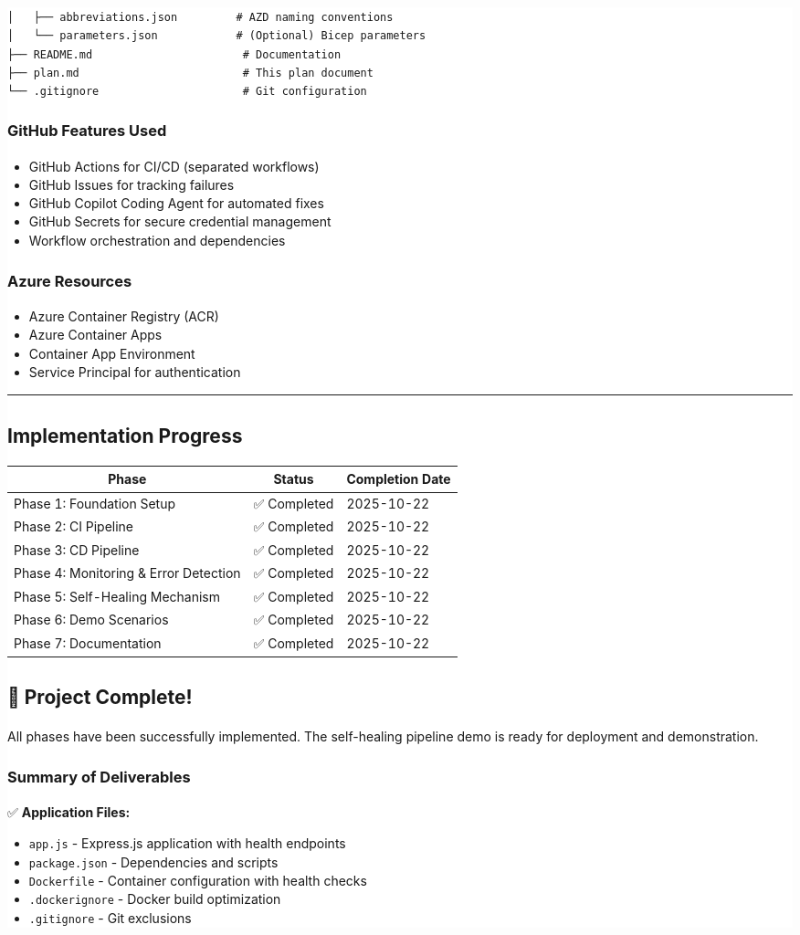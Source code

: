 ```
│   ├── abbreviations.json         # AZD naming conventions
│   └── parameters.json            # (Optional) Bicep parameters
├── README.md                       # Documentation
├── plan.md                         # This plan document
└── .gitignore                      # Git configuration
```

### GitHub Features Used
- GitHub Actions for CI/CD (separated workflows)
- GitHub Issues for tracking failures
- GitHub Copilot Coding Agent for automated fixes
- GitHub Secrets for secure credential management
- Workflow orchestration and dependencies

### Azure Resources
- Azure Container Registry (ACR)
- Azure Container Apps
- Container App Environment
- Service Principal for authentication

---

## Implementation Progress

| Phase | Status | Completion Date |
|-------|--------|-----------------|
| Phase 1: Foundation Setup | ✅ Completed | 2025-10-22 |
| Phase 2: CI Pipeline | ✅ Completed | 2025-10-22 |
| Phase 3: CD Pipeline | ✅ Completed | 2025-10-22 |
| Phase 4: Monitoring & Error Detection | ✅ Completed | 2025-10-22 |
| Phase 5: Self-Healing Mechanism | ✅ Completed | 2025-10-22 |
| Phase 6: Demo Scenarios | ✅ Completed | 2025-10-22 |
| Phase 7: Documentation | ✅ Completed | 2025-10-22 |

## 🎉 Project Complete!

All phases have been successfully implemented. The self-healing pipeline demo is ready for deployment and demonstration.

### Summary of Deliverables

✅ **Application Files:**
- `app.js` - Express.js application with health endpoints
- `package.json` - Dependencies and scripts
- `Dockerfile` - Container configuration with health checks
- `.dockerignore` - Docker build optimization
- `.gitignore` - Git exclusions
